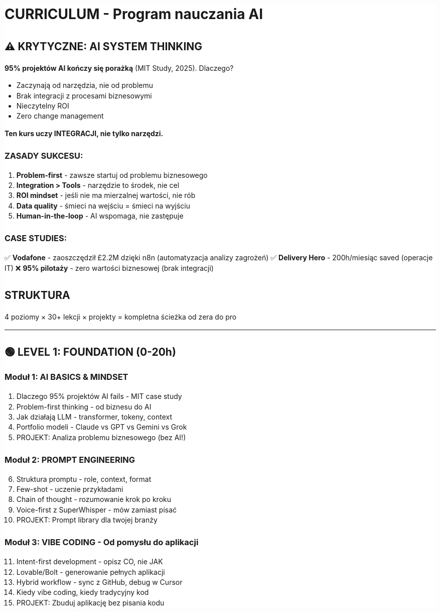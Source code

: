 # CURRICULUM - Program nauczania AI

## ⚠️ KRYTYCZNE: AI SYSTEM THINKING

**95% projektów AI kończy się porażką** (MIT Study, 2025). Dlaczego?
- Zaczynają od narzędzia, nie od problemu
- Brak integracji z procesami biznesowymi  
- Nieczytelny ROI
- Zero change management

**Ten kurs uczy INTEGRACJI, nie tylko narzędzi.**

### ZASADY SUKCESU:
1. **Problem-first** - zawsze startuj od problemu biznesowego
2. **Integration > Tools** - narzędzie to środek, nie cel
3. **ROI mindset** - jeśli nie ma mierzalnej wartości, nie rób
4. **Data quality** - śmieci na wejściu = śmieci na wyjściu
5. **Human-in-the-loop** - AI wspomaga, nie zastępuje

### CASE STUDIES:
✅ **Vodafone** - zaoszczędził £2.2M dzięki n8n (automatyzacja analizy zagrożeń)
✅ **Delivery Hero** - 200h/miesiąc saved (operacje IT)
❌ **95% pilotaży** - zero wartości biznesowej (brak integracji)

## STRUKTURA
4 poziomy × 30+ lekcji × projekty = kompletna ścieżka od zera do pro

---

## 🟢 LEVEL 1: FOUNDATION (0-20h)

### Moduł 1: AI BASICS & MINDSET
1. Dlaczego 95% projektów AI fails - MIT case study
2. Problem-first thinking - od biznesu do AI
3. Jak działają LLM - transformer, tokeny, context
4. Portfolio modeli - Claude vs GPT vs Gemini vs Grok
5. PROJEKT: Analiza problemu biznesowego (bez AI!)

### Moduł 2: PROMPT ENGINEERING
6. Struktura promptu - role, context, format
7. Few-shot - uczenie przykładami
8. Chain of thought - rozumowanie krok po kroku
9. Voice-first z SuperWhisper - mów zamiast pisać
10. PROJEKT: Prompt library dla twojej branży

### Moduł 3: VIBE CODING - Od pomysłu do aplikacji
11. Intent-first development - opisz CO, nie JAK
12. Lovable/Bolt - generowanie pełnych aplikacji
13. Hybrid workflow - sync z GitHub, debug w Cursor
14. Kiedy vibe coding, kiedy tradycyjny kod
15. PROJEKT: Zbuduj aplikację bez pisania kodu
